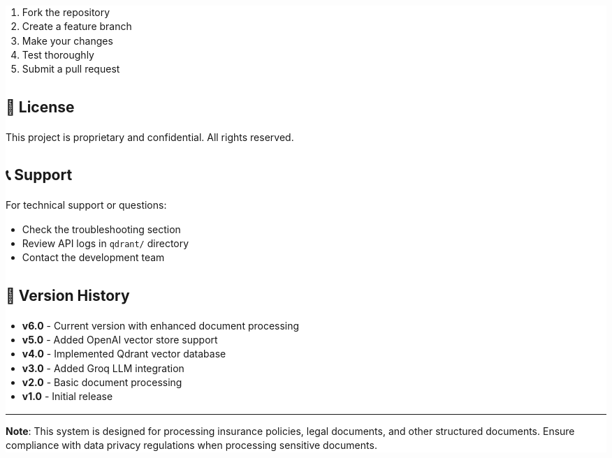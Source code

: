 1. Fork the repository
2. Create a feature branch
3. Make your changes
4. Test thoroughly
5. Submit a pull request

## 📄 License

This project is proprietary and confidential. All rights reserved.

## 📞 Support

For technical support or questions:
- Check the troubleshooting section
- Review API logs in `qdrant/` directory
- Contact the development team

## 🔄 Version History

- **v6.0** - Current version with enhanced document processing
- **v5.0** - Added OpenAI vector store support
- **v4.0** - Implemented Qdrant vector database
- **v3.0** - Added Groq LLM integration
- **v2.0** - Basic document processing
- **v1.0** - Initial release

---

**Note**: This system is designed for processing insurance policies, legal documents, and other structured documents. Ensure compliance with data privacy regulations when processing sensitive documents. 
